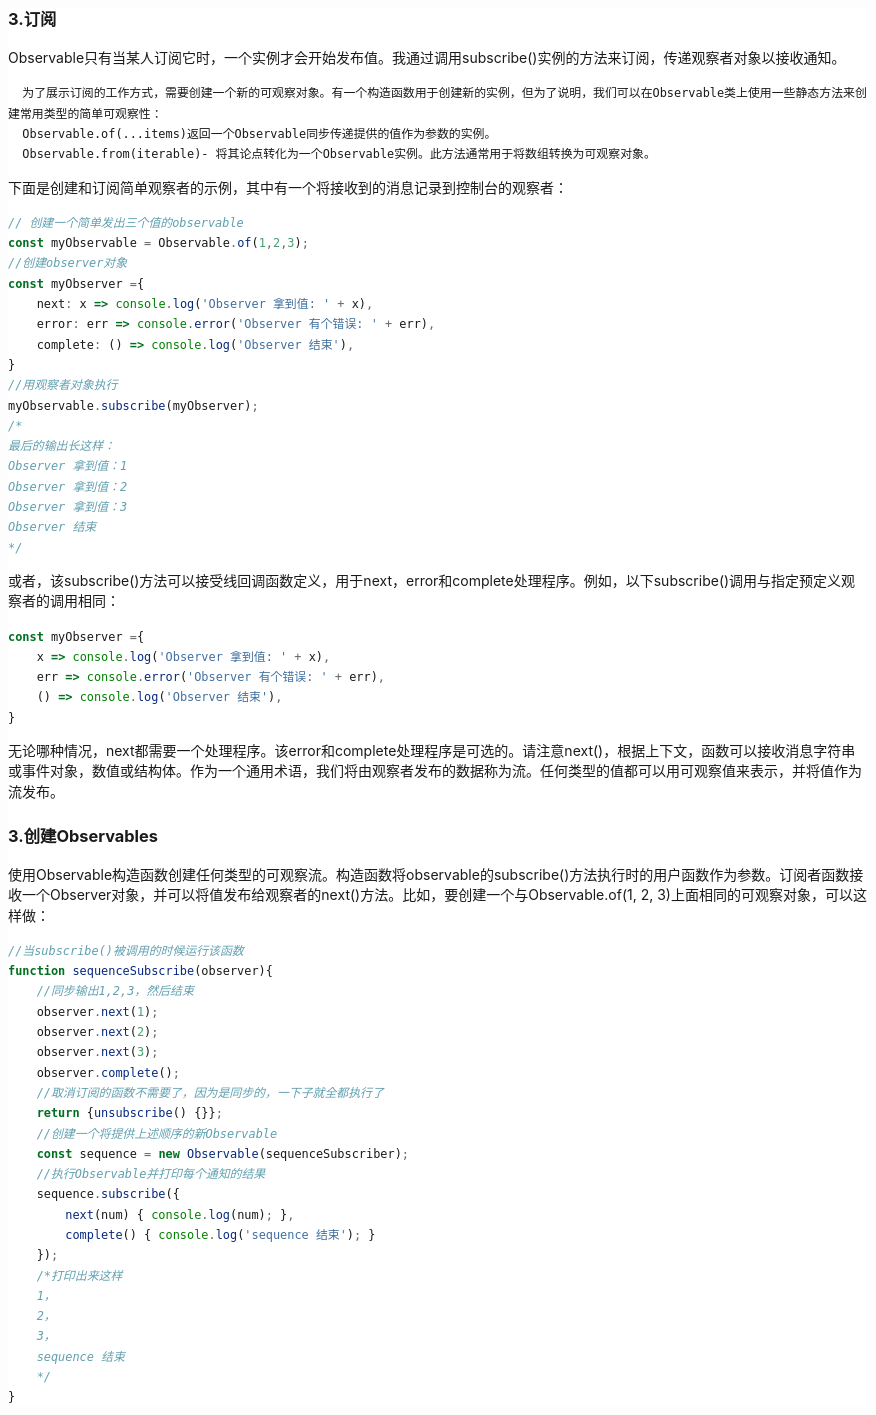 ### 3.订阅
  Observable只有当某人订阅它时，一个实例才会开始发布值。我通过调用subscribe()实例的方法来订阅，传递观察者对象以接收通知。
```txt
  为了展示订阅的工作方式，需要创建一个新的可观察对象。有一个构造函数用于创建新的实例，但为了说明，我们可以在Observable类上使用一些静态方法来创建常用类型的简单可观察性：
  Observable.of(...items)返回一个Observable同步传递提供的值作为参数的实例。
  Observable.from(iterable)- 将其论点转化为一个Observable实例。此方法通常用于将数组转换为可观察对象。
```
  下面是创建和订阅简单观察者的示例，其中有一个将接收到的消息记录到控制台的观察者：
```typescript
// 创建一个简单发出三个值的observable
const myObservable = Observable.of(1,2,3);
//创建observer对象
const myObserver ={
	next: x => console.log('Observer 拿到值: ' + x),
    error: err => console.error('Observer 有个错误: ' + err),
    complete: () => console.log('Observer 结束'),
}
//用观察者对象执行
myObservable.subscribe(myObserver);
/*
最后的输出长这样：
Observer 拿到值：1
Observer 拿到值：2
Observer 拿到值：3
Observer 结束
*/
```
  或者，该subscribe()方法可以接受线回调函数定义，用于next，error和complete处理程序。例如，以下subscribe()调用与指定预定义观察者的调用相同：
```typescript
const myObserver ={
	x => console.log('Observer 拿到值: ' + x),
    err => console.error('Observer 有个错误: ' + err),
    () => console.log('Observer 结束'),
}
```
  无论哪种情况，next都需要一个处理程序。该error和complete处理程序是可选的。请注意next()，根据上下文，函数可以接收消息字符串或事件对象，数值或结构体。作为一个通用术语，我们将由观察者发布的数据称为流。任何类型的值都可以用可观察值来表示，并将值作为流发布。
### 3.创建Observables
  使用Observable构造函数创建任何类型的可观察流。构造函数将observable的subscribe()方法执行时的用户函数作为参数。订阅者函数接收一个Observer对象，并可以将值发布给观察者的next()方法。比如，要创建一个与Observable.of(1, 2, 3)上面相同的可观察对象，可以这样做：
```typescript
//当subscribe()被调用的时候运行该函数
function sequenceSubscribe(observer){
    //同步输出1,2,3，然后结束
    observer.next(1);
    observer.next(2);
    observer.next(3);
    observer.complete();
    //取消订阅的函数不需要了，因为是同步的，一下子就全都执行了
    return {unsubscribe() {}};
    //创建一个将提供上述顺序的新Observable
    const sequence = new Observable(sequenceSubscriber);
    //执行Observable并打印每个通知的结果
    sequence.subscribe({
  		next(num) { console.log(num); },
  		complete() { console.log('sequence 结束'); }
	});
	/*打印出来这样
	1，
	2，
	3，
	sequence 结束
	*/
}
```